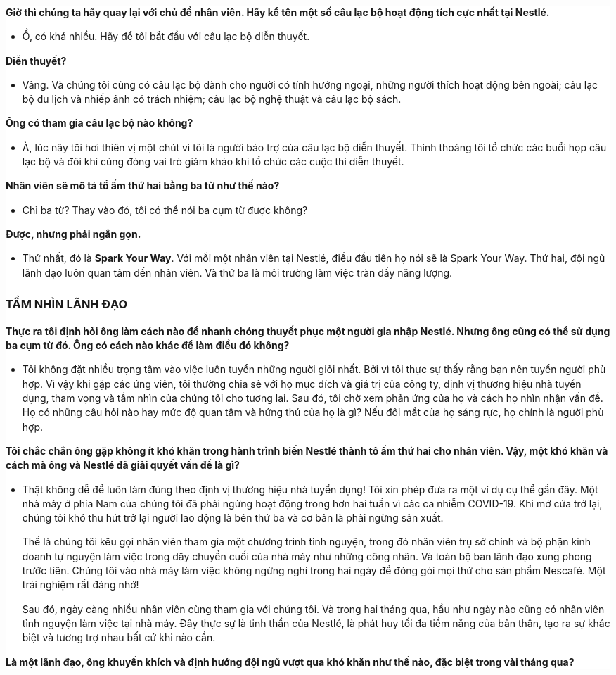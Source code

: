 **Giờ thì chúng ta hãy quay lại với chủ đề nhân viên. Hãy kể tên một số câu lạc bộ hoạt động tích cực nhất tại Nestlé.**

* Ồ, có khá nhiều. Hãy để tôi bắt đầu với câu lạc bộ diễn thuyết.

**Diễn thuyết?**

* Vâng. Và chúng tôi cũng có câu lạc bộ dành cho người có tính hướng ngoại, những người thích hoạt động bên ngoài; câu lạc bộ du lịch và nhiếp ảnh có trách nhiệm; câu lạc bộ nghệ thuật và câu lạc bộ sách.

**Ông có tham gia câu lạc bộ nào không?**

* À, lúc nãy tôi hơi thiên vị một chút vì tôi là người bảo trợ của câu lạc bộ diễn thuyết. Thỉnh thoảng tôi tổ chức các buổi họp câu lạc bộ và đôi khi cũng đóng vai trò giám khảo khi tổ chức các cuộc thi diễn thuyết.

**Nhân viên sẽ mô tả tổ ấm thứ hai bằng ba từ như thế nào?**

* Chỉ ba từ? Thay vào đó, tôi có thể nói ba cụm từ được không?

**Được, nhưng phải ngắn gọn.**

* Thứ nhất, đó là **Spark Your Way**. Với mỗi một nhân viên tại Nestlé, điều đầu tiên họ nói sẽ là Spark Your Way. Thứ hai, đội ngũ lãnh đạo luôn quan tâm đến nhân viên. Và thứ ba là môi trường làm việc tràn đầy năng lượng.



### **TẦM NHÌN LÃNH ĐẠO**



**Thực ra tôi định hỏi ông làm cách nào để nhanh chóng thuyết phục một người gia nhập Nestlé. Nhưng ông cũng có thể sử dụng ba cụm từ đó. Ông có cách nào khác để làm điều đó không?**

* Tôi không đặt nhiều trọng tâm vào việc luôn tuyển những người giỏi nhất. Bởi vì tôi thực sự thấy rằng bạn nên tuyển người phù hợp. Vì vậy khi gặp các ứng viên, tôi thường chia sẻ với họ mục đích và giá trị của công ty, định vị thương hiệu nhà tuyển dụng, tham vọng và tầm nhìn của chúng tôi cho tương lai. Sau đó, tôi chờ xem phản ứng của họ và cách họ nhìn nhận vấn đề. Họ có những câu hỏi nào hay mức độ quan tâm và hứng thú của họ là gì? Nếu đôi mắt của họ sáng rực, họ chính là người phù hợp. 

**Tôi chắc chắn ông gặp không ít khó khăn trong hành trình biến Nestlé thành tổ ấm thứ hai cho nhân viên. Vậy, một khó khăn và cách mà ông và Nestlé đã giải quyết vấn đề là gì?** 

* Thật không dễ để luôn làm đúng theo định vị thương hiệu nhà tuyển dụng! Tôi xin phép đưa ra một ví dụ cụ thể gần đây. Một nhà máy ở phía Nam của chúng tôi đã phải ngừng hoạt động trong hơn hai tuần vì các ca nhiễm COVID-19. Khi mở cửa trở lại, chúng tôi khó thu hút trở lại người lao động là bên thứ ba và cơ bản là phải ngừng sản xuất. 

  Thế là chúng tôi kêu gọi nhân viên tham gia một chương trình tình nguyện, trong đó nhân viên trụ sở chính và bộ phận kinh doanh tự nguyện làm việc trong dây chuyền cuối của nhà máy như những công nhân. Và toàn bộ ban lãnh đạo xung phong trước tiên. Chúng tôi vào nhà máy làm việc không ngừng nghỉ trong hai ngày để đóng gói mọi thứ cho sản phẩm Nescafé. Một trải nghiệm rất đáng nhớ!

  Sau đó, ngày càng nhiều nhân viên cùng tham gia với chúng tôi. Và trong hai tháng qua, hầu như ngày nào cũng có nhân viên tình nguyện làm việc tại nhà máy. Đây thực sự là tinh thần của Nestlé, là phát huy tối đa tiềm năng của bản thân, tạo ra sự khác biệt và tương trợ nhau bất cứ khi nào cần. 

**Là một lãnh đạo, ông khuyến khích và định hướng đội ngũ vượt qua khó khăn như thế nào, đặc biệt trong vài tháng qua?**
